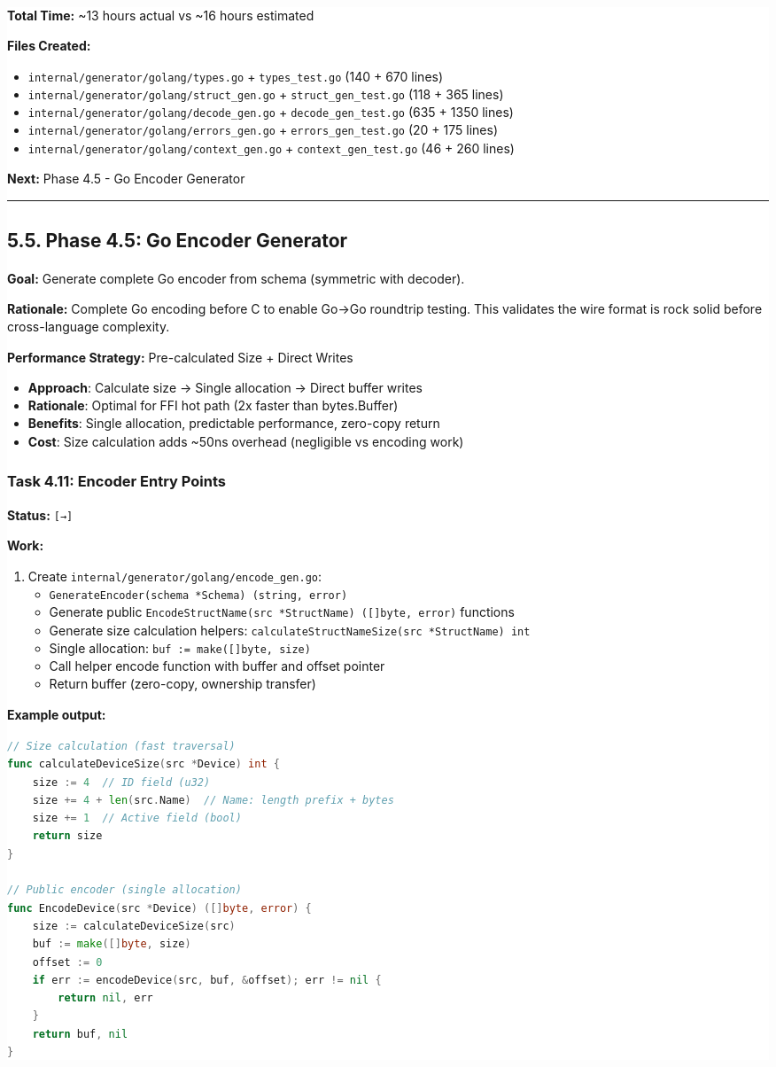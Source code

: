 **Total Time:** ~13 hours actual vs ~16 hours estimated

**Files Created:**
- `internal/generator/golang/types.go` + `types_test.go` (140 + 670 lines)
- `internal/generator/golang/struct_gen.go` + `struct_gen_test.go` (118 + 365 lines)
- `internal/generator/golang/decode_gen.go` + `decode_gen_test.go` (635 + 1350 lines)
- `internal/generator/golang/errors_gen.go` + `errors_gen_test.go` (20 + 175 lines)
- `internal/generator/golang/context_gen.go` + `context_gen_test.go` (46 + 260 lines)

**Next:** Phase 4.5 - Go Encoder Generator

---

## 5.5. Phase 4.5: Go Encoder Generator

**Goal:** Generate complete Go encoder from schema (symmetric with decoder).

**Rationale:** Complete Go encoding before C to enable Go→Go roundtrip testing.
This validates the wire format is rock solid before cross-language complexity.

**Performance Strategy:** Pre-calculated Size + Direct Writes
- **Approach**: Calculate size → Single allocation → Direct buffer writes
- **Rationale**: Optimal for FFI hot path (2x faster than bytes.Buffer)
- **Benefits**: Single allocation, predictable performance, zero-copy return
- **Cost**: Size calculation adds ~50ns overhead (negligible vs encoding work)

### Task 4.11: Encoder Entry Points
**Status:** `[→]`

**Work:**
1. Create `internal/generator/golang/encode_gen.go`:
   - `GenerateEncoder(schema *Schema) (string, error)`
   - Generate public `EncodeStructName(src *StructName) ([]byte, error)` functions
   - Generate size calculation helpers: `calculateStructNameSize(src *StructName) int`
   - Single allocation: `buf := make([]byte, size)`
   - Call helper encode function with buffer and offset pointer
   - Return buffer (zero-copy, ownership transfer)

**Example output:**
```go
// Size calculation (fast traversal)
func calculateDeviceSize(src *Device) int {
    size := 4  // ID field (u32)
    size += 4 + len(src.Name)  // Name: length prefix + bytes
    size += 1  // Active field (bool)
    return size
}

// Public encoder (single allocation)
func EncodeDevice(src *Device) ([]byte, error) {
    size := calculateDeviceSize(src)
    buf := make([]byte, size)
    offset := 0
    if err := encodeDevice(src, buf, &offset); err != nil {
        return nil, err
    }
    return buf, nil
}
```
